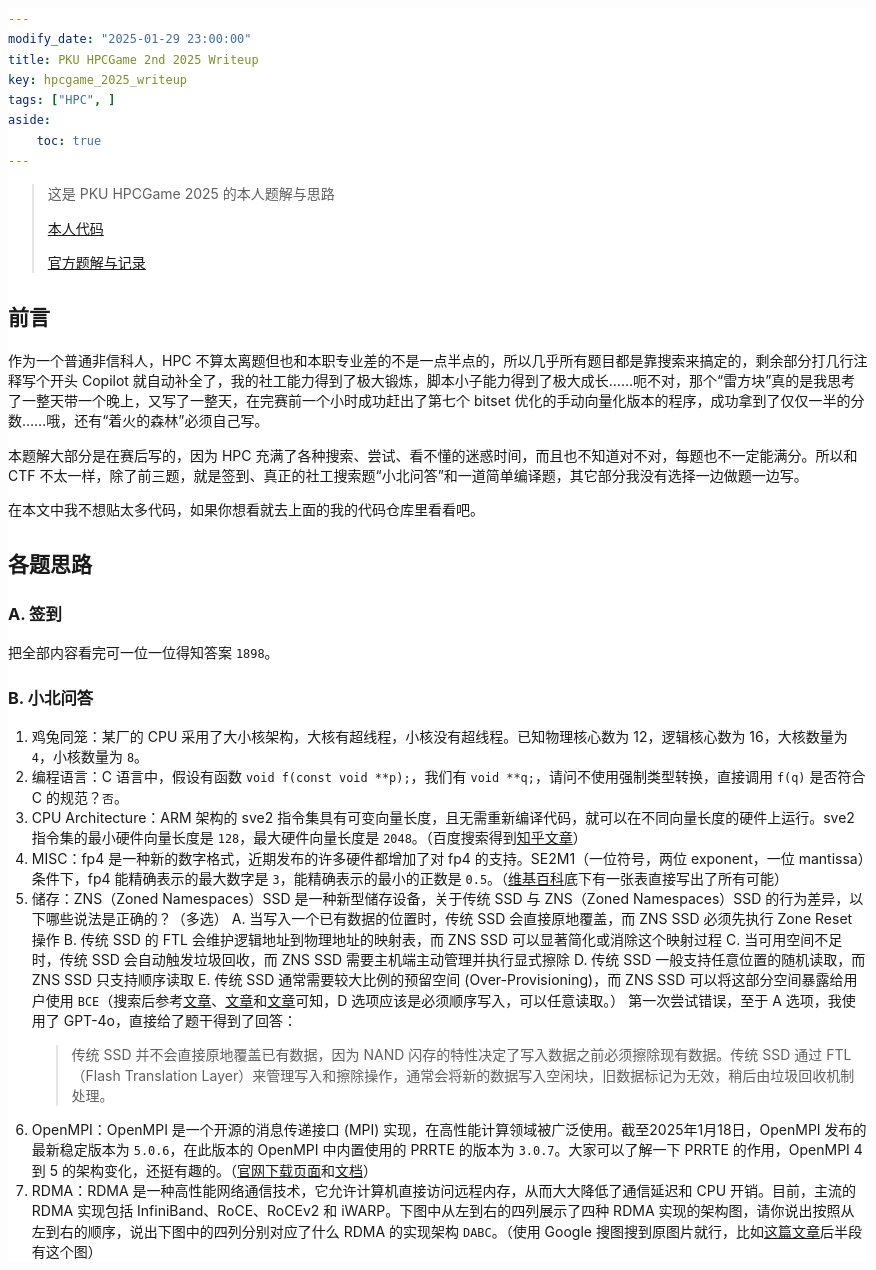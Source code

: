 ```yaml
---
modify_date: "2025-01-29 23:00:00"
title: PKU HPCGame 2nd 2025 Writeup
key: hpcgame_2025_writeup
tags: ["HPC", ]
aside:
    toc: true
---
```


> 这是 PKU HPCGame 2025 的本人题解与思路
>
> [本人代码](https://github.com/Lost-MSth/Lost/tree/main/HPC/HPCGame%202025)
>
> [官方题解与记录](https://github.com/lcpu-club/hpcgame_2nd_problems)

## 前言

作为一个普通非信科人，HPC 不算太离题但也和本职专业差的不是一点半点的，所以几乎所有题目都是靠搜索来搞定的，剩余部分打几行注释写个开头 Copilot 就自动补全了，我的社工能力得到了极大锻炼，脚本小子能力得到了极大成长……呃不对，那个“雷方块”真的是我思考了一整天带一个晚上，又写了一整天，在完赛前一个小时成功赶出了第七个 bitset 优化的手动向量化版本的程序，成功拿到了仅仅一半的分数……哦，还有“着火的森林”必须自己写。

本题解大部分是在赛后写的，因为 HPC 充满了各种搜索、尝试、看不懂的迷惑时间，而且也不知道对不对，每题也不一定能满分。所以和 CTF 不太一样，除了前三题，就是签到、真正的社工搜索题“小北问答”和一道简单编译题，其它部分我没有选择一边做题一边写。

在本文中我不想贴太多代码，如果你想看就去上面的我的代码仓库里看看吧。

## 各题思路

### A. 签到

把全部内容看完可一位一位得知答案 `1898`。

### B. 小北问答

1. 鸡兔同笼：某厂的 CPU 采用了大小核架构，大核有超线程，小核没有超线程。已知物理核心数为 12，逻辑核心数为 16，大核数量为 `4`，小核数量为 `8`。
2. 编程语言：C 语言中，假设有函数 `void f(const void **p);`，我们有 `void **q;`，请问不使用强制类型转换，直接调用 `f(q)` 是否符合 C 的规范？`否`。
3. CPU Architecture：ARM 架构的 sve2 指令集具有可变向量长度，且无需重新编译代码，就可以在不同向量长度的硬件上运行。sve2 指令集的最小硬件向量长度是 `128`，最大硬件向量长度是 `2048`。（百度搜索得到[知乎文章](https://zhuanlan.zhihu.com/p/490176486)）
4. MISC：fp4 是一种新的数字格式，近期发布的许多硬件都增加了对 fp4 的支持。SE2M1（一位符号，两位 exponent，一位 mantissa）条件下，fp4 能精确表示的最大数字是 `3`，能精确表示的最小的正数是 `0.5`。（[维基百科](https://en.wikipedia.org/wiki/Minifloat)底下有一张表直接写出了所有可能）
5. 储存：ZNS（Zoned Namespaces）SSD 是一种新型储存设备，关于传统 SSD 与 ZNS（Zoned Namespaces）SSD 的行为差异，以下哪些说法是正确的？（多选）
    A. 当写入一个已有数据的位置时，传统 SSD 会直接原地覆盖，而 ZNS SSD 必须先执行 Zone Reset 操作
    B. 传统 SSD 的 FTL 会维护逻辑地址到物理地址的映射表，而 ZNS SSD 可以显著简化或消除这个映射过程
    C. 当可用空间不足时，传统 SSD 会自动触发垃圾回收，而 ZNS SSD 需要主机端主动管理并执行显式擦除
    D. 传统 SSD 一般支持任意位置的随机读取，而 ZNS SSD 只支持顺序读取
    E. 传统 SSD 通常需要较大比例的预留空间 (Over-Provisioning)，而 ZNS SSD 可以将这部分空间暴露给用户使用
    `BCE`（搜索后参考[文章](http://nbyteam.com/ZnsIntroduction/)、[文章](https://0x10.sh/zone-namespace-ssd)和[文章](https://www.eet-china.com/mp/a162502.html)可知，D 选项应该是必须顺序写入，可以任意读取。）
    第一次尝试错误，至于 A 选项，我使用了 GPT-4o，直接给了题干得到了回答：
    > 传统 SSD 并不会直接原地覆盖已有数据，因为 NAND 闪存的特性决定了写入数据之前必须擦除现有数据。传统 SSD 通过 FTL（Flash Translation Layer）来管理写入和擦除操作，通常会将新的数据写入空闲块，旧数据标记为无效，稍后由垃圾回收机制处理。
6. OpenMPI：OpenMPI 是一个开源的消息传递接口 (MPI) 实现，在高性能计算领域被广泛使用。截至2025年1月18日，OpenMPI 发布的最新稳定版本为 `5.0.6`，在此版本的 OpenMPI 中内置使用的 PRRTE 的版本为 `3.0.7`。大家可以了解一下 PRRTE 的作用，OpenMPI 4 到 5 的架构变化，还挺有趣的。（[官网下载页面](https://www.open-mpi.org/software/ompi/v5.0/)和[文档](https://docs.open-mpi.org/en/v5.0.x/release-notes/changelog/v5.0.x.html)）
7. RDMA：RDMA 是一种高性能网络通信技术，它允许计算机直接访问远程内存，从而大大降低了通信延迟和 CPU 开销。目前，主流的 RDMA 实现包括 InfiniBand、RoCE、RoCEv2 和 iWARP。下图中从左到右的四列展示了四种 RDMA 实现的架构图，请你说出按照从左到右的顺序，说出下图中的四列分别对应了什么 RDMA 的实现架构 `DABC`。（使用 Google 搜图搜到原图片就行，比如[这篇文章](https://www.wgcio.com/2024/07/05/2856)后半段有这个图）